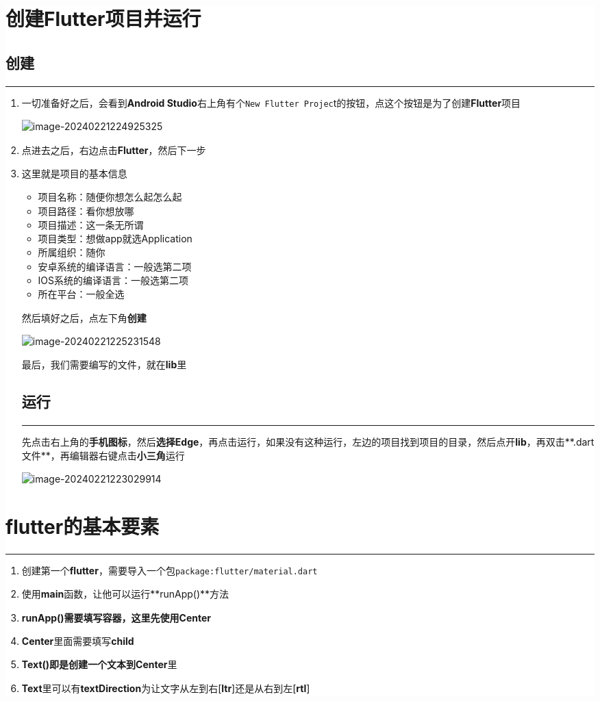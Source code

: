 # 创建Flutter项目并运行

## 创建

---

1. 一切准备好之后，会看到**Android Studio**右上角有个`New Flutter Projec`t的按钮，点这个按钮是为了创建**Flutter**项目

   ![image-20240221224925325](https://www.z4a.net/images/2024/02/22/image-20240221224925325.png)

2. 点进去之后，右边点击**Flutter**，然后下一步

3. 这里就是项目的基本信息

   - 项目名称：随便你想怎么起怎么起
   - 项目路径：看你想放哪
   - 项目描述：这一条无所谓
   - 项目类型：想做app就选Application
   - 所属组织：随你
   - 安卓系统的编译语言：一般选第二项
   - IOS系统的编译语言：一般选第二项
   - 所在平台：一般全选

   然后填好之后，点左下角**创建**

   ![image-20240221225231548](https://www.z4a.net/images/2024/02/22/image-20240221225231548.png)

   最后，我们需要编写的文件，就在**lib**里

   ## 运行

   ---

   先点击右上角的**手机图标**，然后**选择Edge**，再点击运行，如果没有这种运行，左边的项目找到项目的目录，然后点开**lib**，再双击**.dart文件**，再编辑器右键点击**小三角**运行
   
   ![image-20240221223029914](https://www.z4a.net/images/2024/02/22/image-20240221223029914.png)

# flutter的基本要素

---


1. 创建第一个**flutter**，需要导入一个包`package:flutter/material.dart`

2. 使用**main**函数，让他可以运行**runApp()**方法

3. **runApp()**需要填写容器，这里先使用**Center**

4. **Center**里面需要填写**child**

5. **Text()**即是创建一个文本到**Center**里

6. **Text**里可以有**textDirection**为让文字从左到右[**ltr**]还是从右到左[**rtl**]
